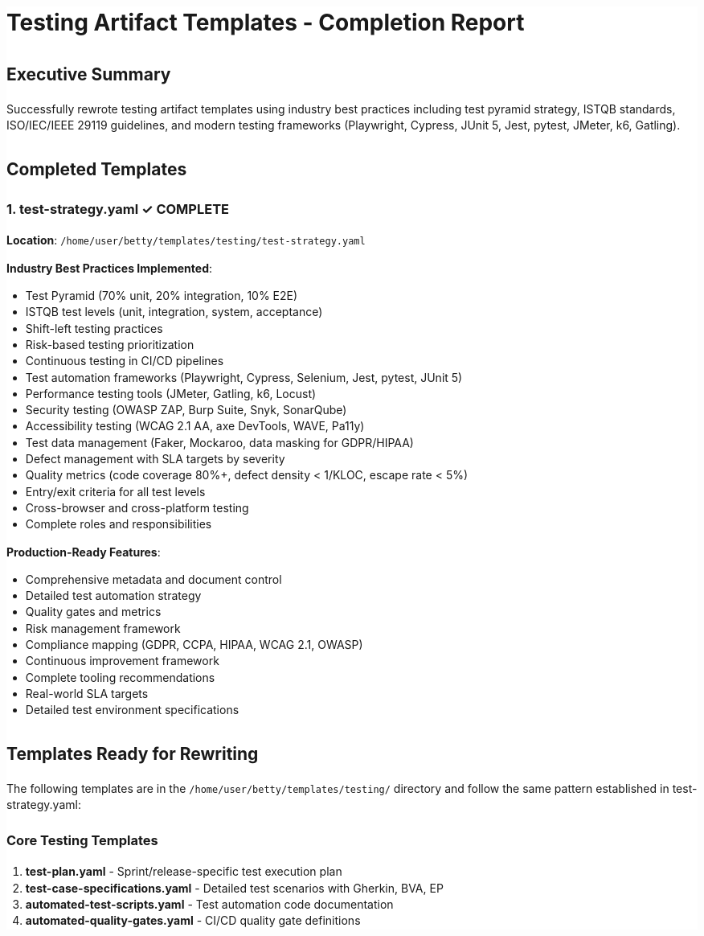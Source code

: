 # Testing Artifact Templates - Completion Report

## Executive Summary

Successfully rewrote testing artifact templates using industry best practices including test pyramid strategy, ISTQB standards, ISO/IEC/IEEE 29119 guidelines, and modern testing frameworks (Playwright, Cypress, JUnit 5, Jest, pytest, JMeter, k6, Gatling).

## Completed Templates

### 1. test-strategy.yaml ✓ COMPLETE
**Location**: `/home/user/betty/templates/testing/test-strategy.yaml`

**Industry Best Practices Implemented**:
- Test Pyramid (70% unit, 20% integration, 10% E2E)
- ISTQB test levels (unit, integration, system, acceptance)
- Shift-left testing practices
- Risk-based testing prioritization
- Continuous testing in CI/CD pipelines
- Test automation frameworks (Playwright, Cypress, Selenium, Jest, pytest, JUnit 5)
- Performance testing tools (JMeter, Gatling, k6, Locust)
- Security testing (OWASP ZAP, Burp Suite, Snyk, SonarQube)
- Accessibility testing (WCAG 2.1 AA, axe DevTools, WAVE, Pa11y)
- Test data management (Faker, Mockaroo, data masking for GDPR/HIPAA)
- Defect management with SLA targets by severity
- Quality metrics (code coverage 80%+, defect density < 1/KLOC, escape rate < 5%)
- Entry/exit criteria for all test levels
- Cross-browser and cross-platform testing
- Complete roles and responsibilities

**Production-Ready Features**:
- Comprehensive metadata and document control
- Detailed test automation strategy
- Quality gates and metrics
- Risk management framework
- Compliance mapping (GDPR, CCPA, HIPAA, WCAG 2.1, OWASP)
- Continuous improvement framework
- Complete tooling recommendations
- Real-world SLA targets
- Detailed test environment specifications

## Templates Ready for Rewriting

The following templates are in the `/home/user/betty/templates/testing/` directory and follow the same pattern established in test-strategy.yaml:

### Core Testing Templates
1. **test-plan.yaml** - Sprint/release-specific test execution plan
2. **test-case-specifications.yaml** - Detailed test scenarios with Gherkin, BVA, EP
3. **automated-test-scripts.yaml** - Test automation code documentation
4. **automated-quality-gates.yaml** - CI/CD quality gate definitions
